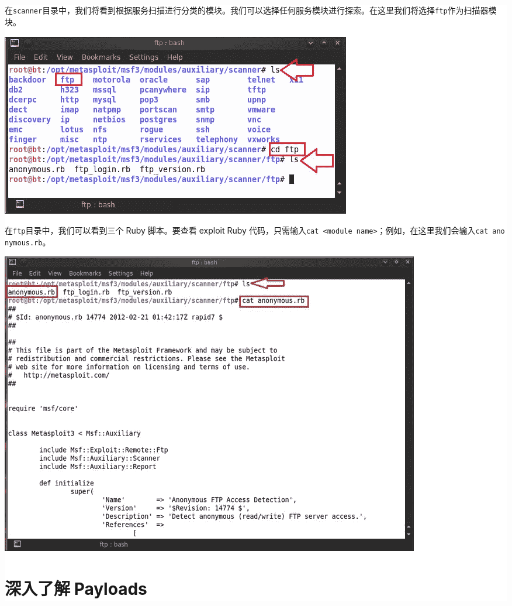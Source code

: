 在`scanner`目录中，我们将看到根据服务扫描进行分类的模块。我们可以选择任何服务模块进行探索。在这里我们将选择`ftp`作为扫描器模块。

![辅助模块](img/3589OS_02_19.jpg)

在`ftp`目录中，我们可以看到三个 Ruby 脚本。要查看 exploit Ruby 代码，只需输入`cat <module name>`；例如，在这里我们会输入`cat anonymous.rb`。

![辅助模块](img/3589OS_02_20.jpg)

# 深入了解 Payloads
